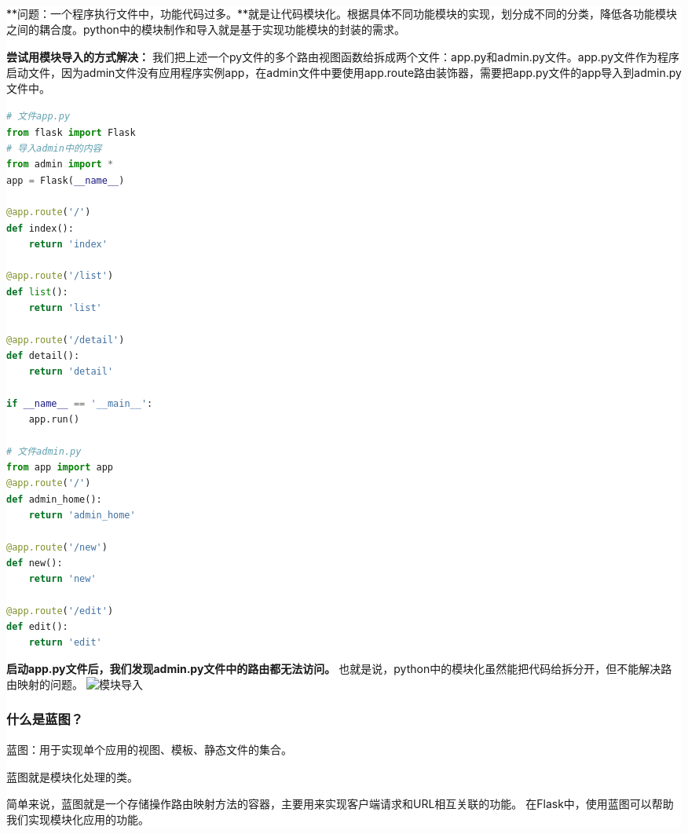 **问题：一个程序执行文件中，功能代码过多。**就是让代码模块化。根据具体不同功能模块的实现，划分成不同的分类，降低各功能模块之间的耦合度。python中的模块制作和导入就是基于实现功能模块的封装的需求。

**尝试用模块导入的方式解决：** 我们把上述一个py文件的多个路由视图函数给拆成两个文件：app.py和admin.py文件。app.py文件作为程序启动文件，因为admin文件没有应用程序实例app，在admin文件中要使用app.route路由装饰器，需要把app.py文件的app导入到admin.py文件中。

```python
# 文件app.py
from flask import Flask
# 导入admin中的内容
from admin import *
app = Flask(__name__)

@app.route('/')
def index():
    return 'index'

@app.route('/list')
def list():
    return 'list'

@app.route('/detail')
def detail():
    return 'detail'

if __name__ == '__main__':
    app.run()

# 文件admin.py    
from app import app
@app.route('/')
def admin_home():
    return 'admin_home'

@app.route('/new')
def new():
    return 'new'

@app.route('/edit')
def edit():
    return 'edit'
```

**启动app.py文件后，我们发现admin.py文件中的路由都无法访问。** 也就是说，python中的模块化虽然能把代码给拆分开，但不能解决路由映射的问题。 ![模块导入](../images/flask_test/模块导入.png)

### 什么是蓝图？

蓝图：用于实现单个应用的视图、模板、静态文件的集合。

蓝图就是模块化处理的类。

简单来说，蓝图就是一个存储操作路由映射方法的容器，主要用来实现客户端请求和URL相互关联的功能。 在Flask中，使用蓝图可以帮助我们实现模块化应用的功能。

